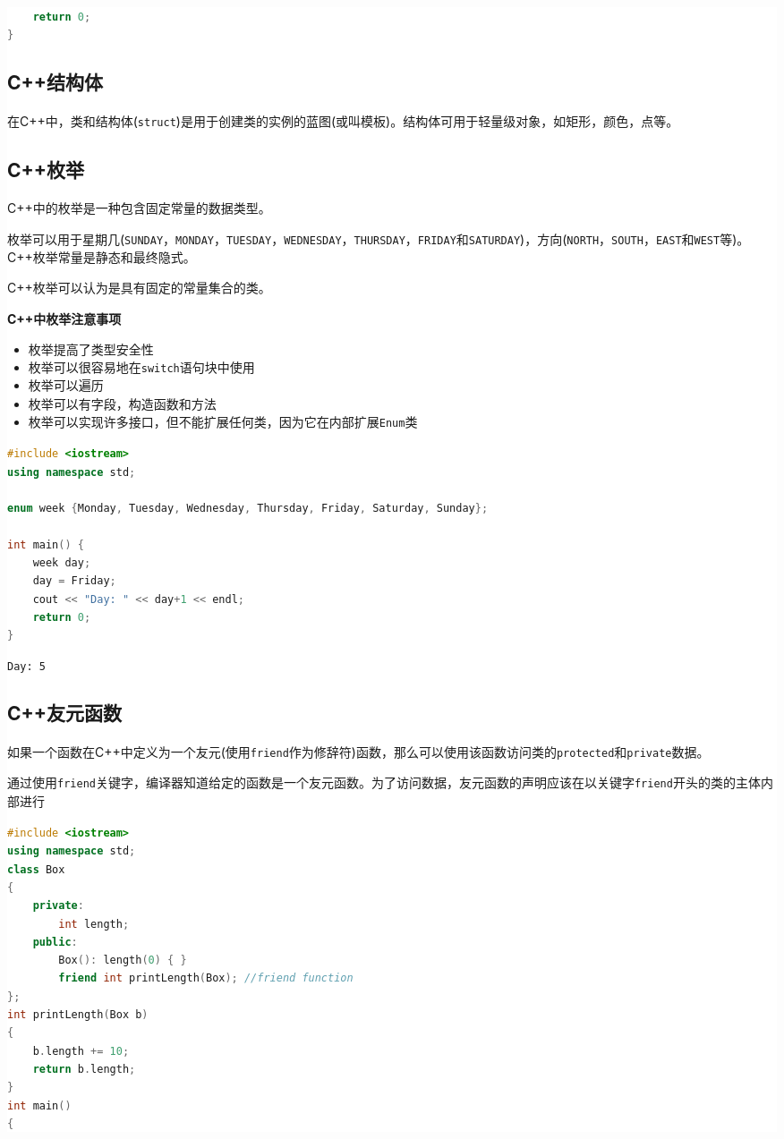 ```c++
    return 0;  
}
```

## C++结构体			 				 				 				 			
在C++中，类和结构体(`struct`)是用于创建类的实例的蓝图(或叫模板)。结构体可用于轻量级对象，如矩形，颜色，点等。

## C++枚举

C++中的枚举是一种包含固定常量的数据类型。

枚举可以用于星期几(`SUNDAY`，`MONDAY`，`TUESDAY`，`WEDNESDAY`，`THURSDAY`，`FRIDAY`和`SATURDAY`)，方向(`NORTH`，`SOUTH`，`EAST`和`WEST`等)。C++枚举常量是静态和最终隐式。

C++枚举可以认为是具有固定的常量集合的类。

**C++中枚举注意事项**

- 枚举提高了类型安全性
- 枚举可以很容易地在`switch`语句块中使用
- 枚举可以遍历
- 枚举可以有字段，构造函数和方法
- 枚举可以实现许多接口，但不能扩展任何类，因为它在内部扩展`Enum`类

```c++
#include <iostream>
using namespace std;

enum week {Monday, Tuesday, Wednesday, Thursday, Friday, Saturday, Sunday};

int main() {
    week day;
    day = Friday;
    cout << "Day: " << day+1 << endl;
    return 0;
}
```

```shell
Day: 5
```

## C++友元函数

如果一个函数在C++中定义为一个友元(使用`friend`作为修辞符)函数，那么可以使用该函数访问类的`protected`和`private`数据。

通过使用`friend`关键字，编译器知道给定的函数是一个友元函数。为了访问数据，友元函数的声明应该在以关键字`friend`开头的类的主体内部进行

```c++
#include <iostream>  
using namespace std;  
class Box  
{  
    private:  
        int length;  
    public:  
        Box(): length(0) { }  
        friend int printLength(Box); //friend function  
};  
int printLength(Box b)  
{  
    b.length += 10;  
    return b.length;  
}  
int main()  
{  
```